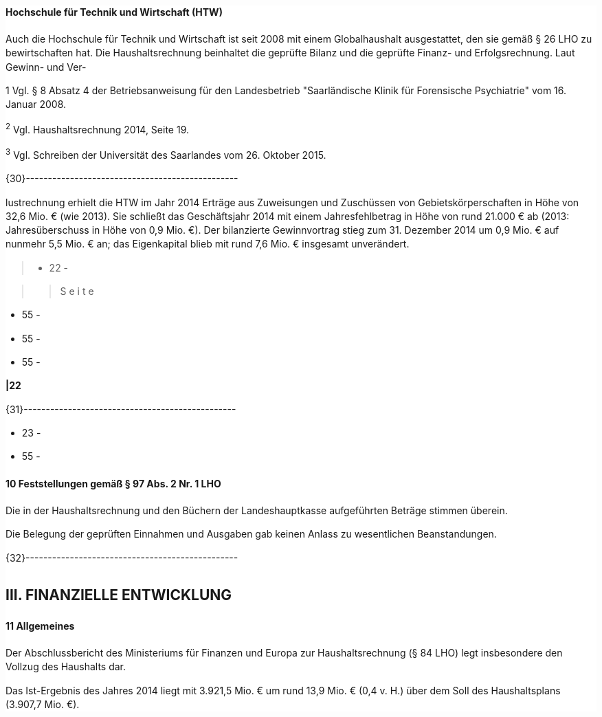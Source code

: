 #### **Hochschule für Technik und Wirtschaft (HTW)**

Auch die Hochschule für Technik und Wirtschaft ist seit 2008 mit einem Globalhaushalt ausgestattet, den sie gemäß § 26 LHO zu bewirtschaften hat. Die Haushaltsrechnung beinhaltet die geprüfte Bilanz und die geprüfte Finanz- und Erfolgsrechnung. Laut Gewinn- und Ver-

 1 Vgl. § 8 Absatz 4 der Betriebsanweisung für den Landesbetrieb "Saarländische Klinik für Forensische Psychiatrie" vom 16. Januar 2008.

<sup>2</sup> Vgl. Haushaltsrechnung 2014, Seite 19.

<sup>3</sup> Vgl. Schreiben der Universität des Saarlandes vom 26. Oktober 2015.

{30}------------------------------------------------

lustrechnung erhielt die HTW im Jahr 2014 Erträge aus Zuweisungen und Zuschüssen von Gebietskörperschaften in Höhe von 32,6 Mio. € (wie 2013). Sie schließt das Geschäftsjahr 2014 mit einem Jahresfehlbetrag in Höhe von rund 21.000 € ab (2013: Jahresüberschuss in Höhe von 0,9 Mio. €). Der bilanzierte Gewinnvortrag stieg zum 31. Dezember 2014 um 0,9 Mio. € auf nunmehr 5,5 Mio. € an; das Eigenkapital blieb mit rund 7,6 Mio. € insgesamt unverändert.

> - 22 -

> > S e i t e

- 55 -

- 55 -

- 55 -

**|22**

{31}------------------------------------------------

- 23 -

- 55 -

#### <span id="page-31-0"></span>**10 Feststellungen gemäß § 97 Abs. 2 Nr. 1 LHO**

Die in der Haushaltsrechnung und den Büchern der Landeshauptkasse aufgeführten Beträge stimmen überein.

Die Belegung der geprüften Einnahmen und Ausgaben gab keinen Anlass zu wesentlichen Beanstandungen.

{32}------------------------------------------------

## <span id="page-32-0"></span>**III. FINANZIELLE ENTWICKLUNG**

#### <span id="page-32-1"></span>**11 Allgemeines**

Der Abschlussbericht des Ministeriums für Finanzen und Europa zur Haushaltsrechnung (§ 84 LHO) legt insbesondere den Vollzug des Haushalts dar.

Das Ist-Ergebnis des Jahres 2014 liegt mit 3.921,5 Mio. € um rund 13,9 Mio. € (0,4 v. H.) über dem Soll des Haushaltsplans (3.907,7 Mio. €).
